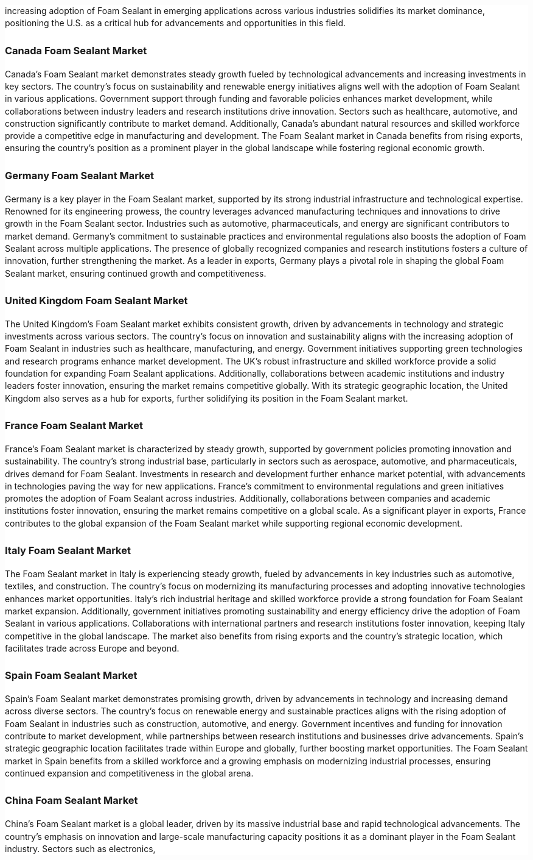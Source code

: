 increasing adoption of Foam Sealant in emerging applications across various industries solidifies its market dominance, positioning the U.S. as a critical hub for advancements and opportunities in this field.</p><h3>Canada Foam Sealant Market</h3><p>Canada&rsquo;s Foam Sealant market demonstrates steady growth fueled by technological advancements and increasing investments in key sectors. The country&rsquo;s focus on sustainability and renewable energy initiatives aligns well with the adoption of Foam Sealant in various applications. Government support through funding and favorable policies enhances market development, while collaborations between industry leaders and research institutions drive innovation. Sectors such as healthcare, automotive, and construction significantly contribute to market demand. Additionally, Canada&rsquo;s abundant natural resources and skilled workforce provide a competitive edge in manufacturing and development. The Foam Sealant market in Canada benefits from rising exports, ensuring the country&rsquo;s position as a prominent player in the global landscape while fostering regional economic growth.</p><h3>Germany Foam Sealant Market</h3><p>Germany is a key player in the Foam Sealant market, supported by its strong industrial infrastructure and technological expertise. Renowned for its engineering prowess, the country leverages advanced manufacturing techniques and innovations to drive growth in the Foam Sealant sector. Industries such as automotive, pharmaceuticals, and energy are significant contributors to market demand. Germany&rsquo;s commitment to sustainable practices and environmental regulations also boosts the adoption of Foam Sealant across multiple applications. The presence of globally recognized companies and research institutions fosters a culture of innovation, further strengthening the market. As a leader in exports, Germany plays a pivotal role in shaping the global Foam Sealant market, ensuring continued growth and competitiveness.</p><h3>United Kingdom Foam Sealant Market</h3><p>The United Kingdom&rsquo;s Foam Sealant market exhibits consistent growth, driven by advancements in technology and strategic investments across various sectors. The country&rsquo;s focus on innovation and sustainability aligns with the increasing adoption of Foam Sealant in industries such as healthcare, manufacturing, and energy. Government initiatives supporting green technologies and research programs enhance market development. The UK&rsquo;s robust infrastructure and skilled workforce provide a solid foundation for expanding Foam Sealant applications. Additionally, collaborations between academic institutions and industry leaders foster innovation, ensuring the market remains competitive globally. With its strategic geographic location, the United Kingdom also serves as a hub for exports, further solidifying its position in the Foam Sealant market.</p><h3>France Foam Sealant Market</h3><p>France&rsquo;s Foam Sealant market is characterized by steady growth, supported by government policies promoting innovation and sustainability. The country&rsquo;s strong industrial base, particularly in sectors such as aerospace, automotive, and pharmaceuticals, drives demand for Foam Sealant. Investments in research and development further enhance market potential, with advancements in technologies paving the way for new applications. France&rsquo;s commitment to environmental regulations and green initiatives promotes the adoption of Foam Sealant across industries. Additionally, collaborations between companies and academic institutions foster innovation, ensuring the market remains competitive on a global scale. As a significant player in exports, France contributes to the global expansion of the Foam Sealant market while supporting regional economic development.</p><h3>Italy Foam Sealant Market</h3><p>The Foam Sealant market in Italy is experiencing steady growth, fueled by advancements in key industries such as automotive, textiles, and construction. The country&rsquo;s focus on modernizing its manufacturing processes and adopting innovative technologies enhances market opportunities. Italy&rsquo;s rich industrial heritage and skilled workforce provide a strong foundation for Foam Sealant market expansion. Additionally, government initiatives promoting sustainability and energy efficiency drive the adoption of Foam Sealant in various applications. Collaborations with international partners and research institutions foster innovation, keeping Italy competitive in the global landscape. The market also benefits from rising exports and the country&rsquo;s strategic location, which facilitates trade across Europe and beyond.</p><h3>Spain Foam Sealant Market</h3><p>Spain&rsquo;s Foam Sealant market demonstrates promising growth, driven by advancements in technology and increasing demand across diverse sectors. The country&rsquo;s focus on renewable energy and sustainable practices aligns with the rising adoption of Foam Sealant in industries such as construction, automotive, and energy. Government incentives and funding for innovation contribute to market development, while partnerships between research institutions and businesses drive advancements. Spain&rsquo;s strategic geographic location facilitates trade within Europe and globally, further boosting market opportunities. The Foam Sealant market in Spain benefits from a skilled workforce and a growing emphasis on modernizing industrial processes, ensuring continued expansion and competitiveness in the global arena.</p><h3>China Foam Sealant Market</h3><p>China&rsquo;s Foam Sealant market is a global leader, driven by its massive industrial base and rapid technological advancements. The country&rsquo;s emphasis on innovation and large-scale manufacturing capacity positions it as a dominant player in the Foam Sealant industry. Sectors such as electronics,
